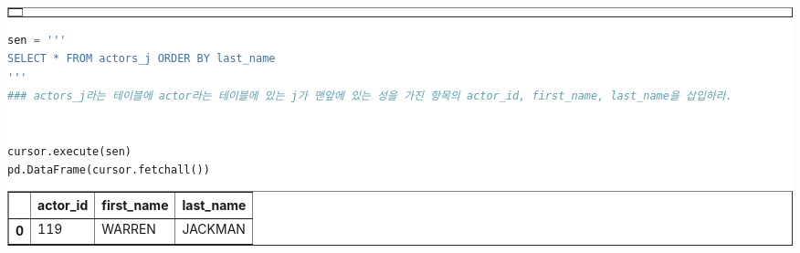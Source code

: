 <div>
<style scoped>
    .dataframe tbody tr th:only-of-type {
        vertical-align: middle;
    }

    .dataframe tbody tr th {
        vertical-align: top;
    }

    .dataframe thead th {
        text-align: right;
    }

</style>
<table border="1" class="dataframe">
  <thead>
    <tr style="text-align: right;">
      <th></th>
    </tr>
  </thead>
  <tbody>
  </tbody>
</table>
</div>

```python
sen = '''
SELECT * FROM actors_j ORDER BY last_name
'''
### actors_j라는 테이블에 actor라는 테이블에 있는 j가 맨앞에 있는 성을 가진 항목의 actor_id, first_name, last_name을 삽입하라.


cursor.execute(sen)
pd.DataFrame(cursor.fetchall())
```

<div>
<style scoped>
    .dataframe tbody tr th:only-of-type {
        vertical-align: middle;
    }

    .dataframe tbody tr th {
        vertical-align: top;
    }

    .dataframe thead th {
        text-align: right;
    }

</style>
<table border="1" class="dataframe">
  <thead>
    <tr style="text-align: right;">
      <th></th>
      <th>actor_id</th>
      <th>first_name</th>
      <th>last_name</th>
    </tr>
  </thead>
  <tbody>
    <tr>
      <th>0</th>
      <td>119</td>
      <td>WARREN</td>
      <td>JACKMAN</td>
    </tr>